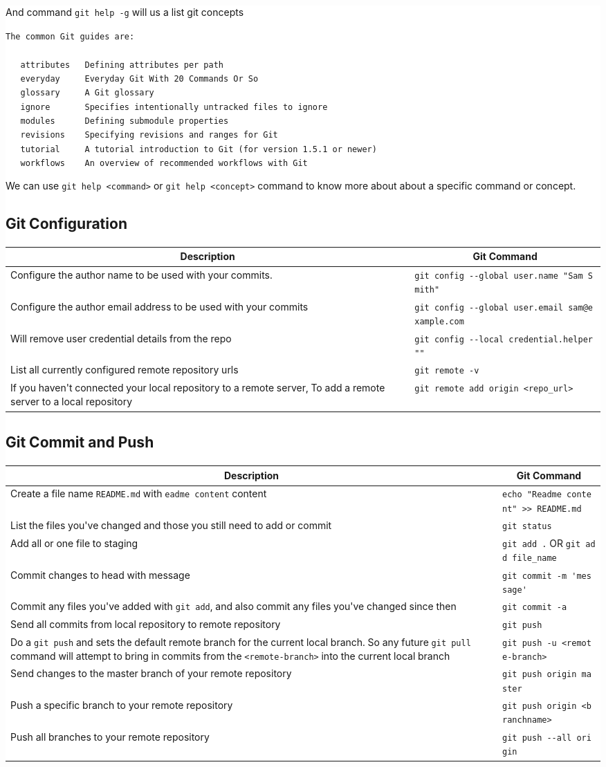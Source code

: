 And command `git help -g` will us a list git concepts

```shell
The common Git guides are:

   attributes   Defining attributes per path
   everyday     Everyday Git With 20 Commands Or So
   glossary     A Git glossary
   ignore       Specifies intentionally untracked files to ignore
   modules      Defining submodule properties
   revisions    Specifying revisions and ranges for Git
   tutorial     A tutorial introduction to Git (for version 1.5.1 or newer)
   workflows    An overview of recommended workflows with Git
```

We can use `git help <command>` or `git help <concept>` command to know more about about a specific command or concept.

## Git Configuration 

| Description                                                  | Git Command                                      |
| ------------------------------------------------------------ | ------------------------------------------------ |
| Configure the author name to be used with your commits.      | `git config --global user.name "Sam Smith"`      |
| Configure the author email address to be used with your commits | `git config --global user.email sam@example.com` |
| Will remove user credential details from the repo            | `git config --local credential.helper ""`        |
| List all currently configured remote repository urls         | `git remote -v`                                  |
| If you haven't connected your local repository to a remote server, To add a remote server to a local repository | `git remote add origin <repo_url>`               |

## Git Commit and Push

| Description                                                  | Git Command                          |
| ------------------------------------------------------------ | ------------------------------------ |
| Create a file name `README.md` with `eadme content` content  | `echo "Readme content" >> README.md` |
| List the files you've changed and those you still need to add or commit | `git status`                         |
| Add all or one file to staging                               | `git add .` OR `git add file_name`   |
| Commit changes to head with message                          | `git commit -m 'message'`            |
| Commit any files you've added with `git add`, and also commit any files you've changed since then | `git commit -a`                      |
| Send all commits from local repository to remote repository  | `git push`                           |
| Do a `git push` and sets the default remote branch for the current local branch. So any future `git pull` command will attempt to bring in commits from the `<remote-branch>` into the current local branch | `git push -u <remote-branch>`        |
| Send changes to the master branch of your remote repository  | `git push origin master`             |
| Push a specific branch to your remote repository             | `git push origin <branchname>`       |
| Push all branches to your remote repository                  | `git push --all origin`              |
